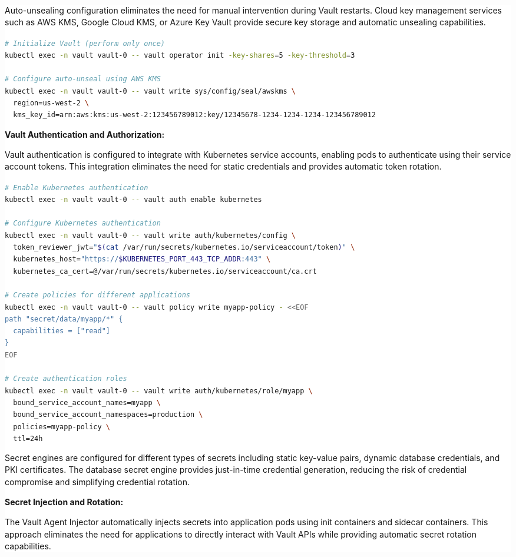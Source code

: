 Auto-unsealing configuration eliminates the need for manual intervention during Vault restarts. Cloud key management services such as AWS KMS, Google Cloud KMS, or Azure Key Vault provide secure key storage and automatic unsealing capabilities.

```bash
# Initialize Vault (perform only once)
kubectl exec -n vault vault-0 -- vault operator init -key-shares=5 -key-threshold=3

# Configure auto-unseal using AWS KMS
kubectl exec -n vault vault-0 -- vault write sys/config/seal/awskms \
  region=us-west-2 \
  kms_key_id=arn:aws:kms:us-west-2:123456789012:key/12345678-1234-1234-1234-123456789012
```

**Vault Authentication and Authorization:**

Vault authentication is configured to integrate with Kubernetes service accounts, enabling pods to authenticate using their service account tokens. This integration eliminates the need for static credentials and provides automatic token rotation.

```bash
# Enable Kubernetes authentication
kubectl exec -n vault vault-0 -- vault auth enable kubernetes

# Configure Kubernetes authentication
kubectl exec -n vault vault-0 -- vault write auth/kubernetes/config \
  token_reviewer_jwt="$(cat /var/run/secrets/kubernetes.io/serviceaccount/token)" \
  kubernetes_host="https://$KUBERNETES_PORT_443_TCP_ADDR:443" \
  kubernetes_ca_cert=@/var/run/secrets/kubernetes.io/serviceaccount/ca.crt

# Create policies for different applications
kubectl exec -n vault vault-0 -- vault policy write myapp-policy - <<EOF
path "secret/data/myapp/*" {
  capabilities = ["read"]
}
EOF

# Create authentication roles
kubectl exec -n vault vault-0 -- vault write auth/kubernetes/role/myapp \
  bound_service_account_names=myapp \
  bound_service_account_namespaces=production \
  policies=myapp-policy \
  ttl=24h
```

Secret engines are configured for different types of secrets including static key-value pairs, dynamic database credentials, and PKI certificates. The database secret engine provides just-in-time credential generation, reducing the risk of credential compromise and simplifying credential rotation.

**Secret Injection and Rotation:**

The Vault Agent Injector automatically injects secrets into application pods using init containers and sidecar containers. This approach eliminates the need for applications to directly interact with Vault APIs while providing automatic secret rotation capabilities.
